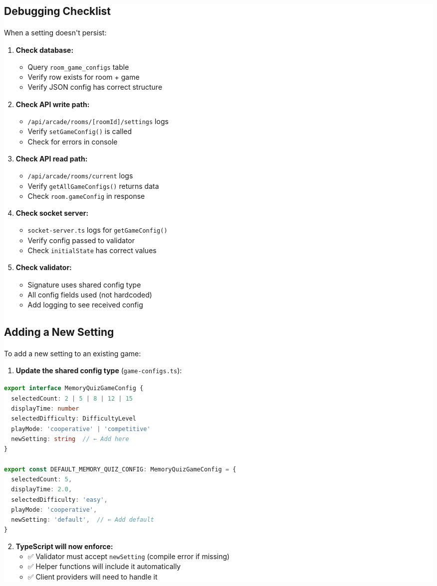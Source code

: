 ## Debugging Checklist

When a setting doesn't persist:

1. **Check database:**
   - Query `room_game_configs` table
   - Verify row exists for room + game
   - Verify JSON config has correct structure

2. **Check API write path:**
   - `/api/arcade/rooms/[roomId]/settings` logs
   - Verify `setGameConfig()` is called
   - Check for errors in console

3. **Check API read path:**
   - `/api/arcade/rooms/current` logs
   - Verify `getAllGameConfigs()` returns data
   - Check `room.gameConfig` in response

4. **Check socket server:**
   - `socket-server.ts` logs for `getGameConfig()`
   - Verify config passed to validator
   - Check `initialState` has correct values

5. **Check validator:**
   - Signature uses shared config type
   - All config fields used (not hardcoded)
   - Add logging to see received config

## Adding a New Setting

To add a new setting to an existing game:

1. **Update the shared config type** (`game-configs.ts`):
```typescript
export interface MemoryQuizGameConfig {
  selectedCount: 2 | 5 | 8 | 12 | 15
  displayTime: number
  selectedDifficulty: DifficultyLevel
  playMode: 'cooperative' | 'competitive'
  newSetting: string  // ← Add here
}

export const DEFAULT_MEMORY_QUIZ_CONFIG: MemoryQuizGameConfig = {
  selectedCount: 5,
  displayTime: 2.0,
  selectedDifficulty: 'easy',
  playMode: 'cooperative',
  newSetting: 'default',  // ← Add default
}
```

2. **TypeScript will now enforce:**
   - ✅ Validator must accept `newSetting` (compile error if missing)
   - ✅ Helper functions will include it automatically
   - ✅ Client providers will need to handle it
